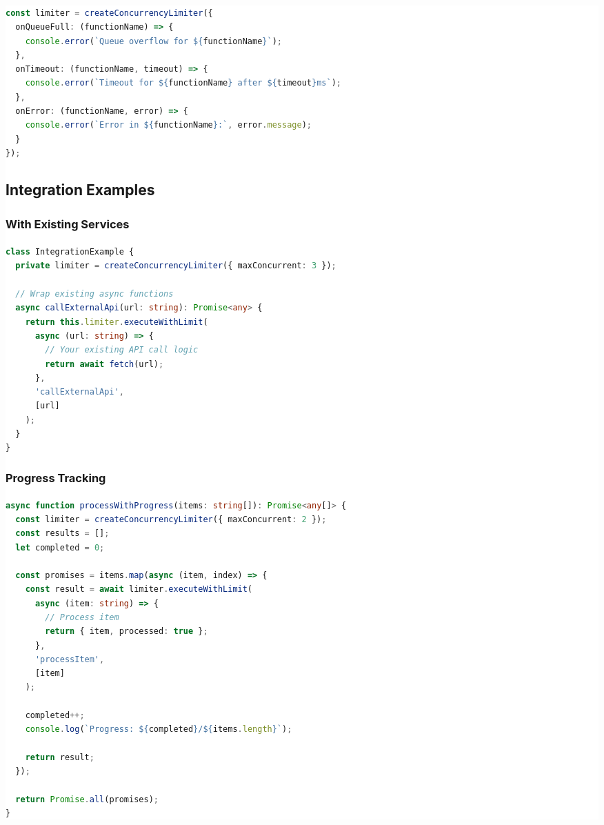 ```typescript
const limiter = createConcurrencyLimiter({
  onQueueFull: (functionName) => {
    console.error(`Queue overflow for ${functionName}`);
  },
  onTimeout: (functionName, timeout) => {
    console.error(`Timeout for ${functionName} after ${timeout}ms`);
  },
  onError: (functionName, error) => {
    console.error(`Error in ${functionName}:`, error.message);
  }
});
```

## Integration Examples

### With Existing Services

```typescript
class IntegrationExample {
  private limiter = createConcurrencyLimiter({ maxConcurrent: 3 });

  // Wrap existing async functions
  async callExternalApi(url: string): Promise<any> {
    return this.limiter.executeWithLimit(
      async (url: string) => {
        // Your existing API call logic
        return await fetch(url);
      },
      'callExternalApi',
      [url]
    );
  }
}
```

### Progress Tracking

```typescript
async function processWithProgress(items: string[]): Promise<any[]> {
  const limiter = createConcurrencyLimiter({ maxConcurrent: 2 });
  const results = [];
  let completed = 0;

  const promises = items.map(async (item, index) => {
    const result = await limiter.executeWithLimit(
      async (item: string) => {
        // Process item
        return { item, processed: true };
      },
      'processItem',
      [item]
    );
    
    completed++;
    console.log(`Progress: ${completed}/${items.length}`);
    
    return result;
  });

  return Promise.all(promises);
}
```
